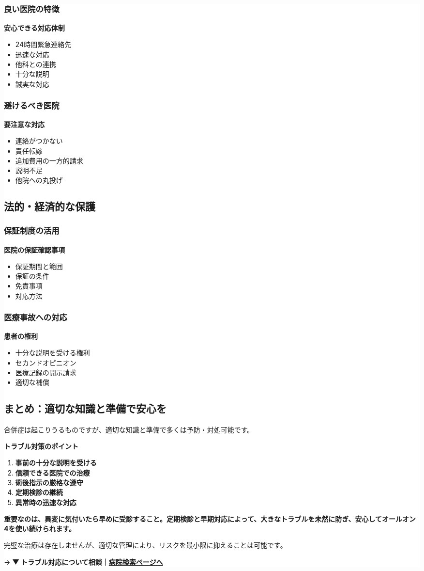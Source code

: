 ### 良い医院の特徴

**安心できる対応体制**
- 24時間緊急連絡先
- 迅速な対応
- 他科との連携
- 十分な説明
- 誠実な対応

### 避けるべき医院

**要注意な対応**
- 連絡がつかない
- 責任転嫁
- 追加費用の一方的請求
- 説明不足
- 他院への丸投げ

## 法的・経済的な保護

### 保証制度の活用

**医院の保証確認事項**
- 保証期間と範囲
- 保証の条件
- 免責事項
- 対応方法

### 医療事故への対応

**患者の権利**
- 十分な説明を受ける権利
- セカンドオピニオン
- 医療記録の開示請求
- 適切な補償

## まとめ：適切な知識と準備で安心を

合併症は起こりうるものですが、適切な知識と準備で多くは予防・対処可能です。

**トラブル対策のポイント**
1. **事前の十分な説明を受ける**
2. **信頼できる医院での治療**
3. **術後指示の厳格な遵守**
4. **定期検診の継続**
5. **異常時の迅速な対応**

**重要なのは、異変に気付いたら早めに受診すること。定期検診と早期対応によって、大きなトラブルを未然に防ぎ、安心してオールオン4を使い続けられます。**

完璧な治療は存在しませんが、適切な管理により、リスクを最小限に抑えることは可能です。

→ **▼ トラブル対応について相談｜[病院検索ページへ](/hospitals/)**